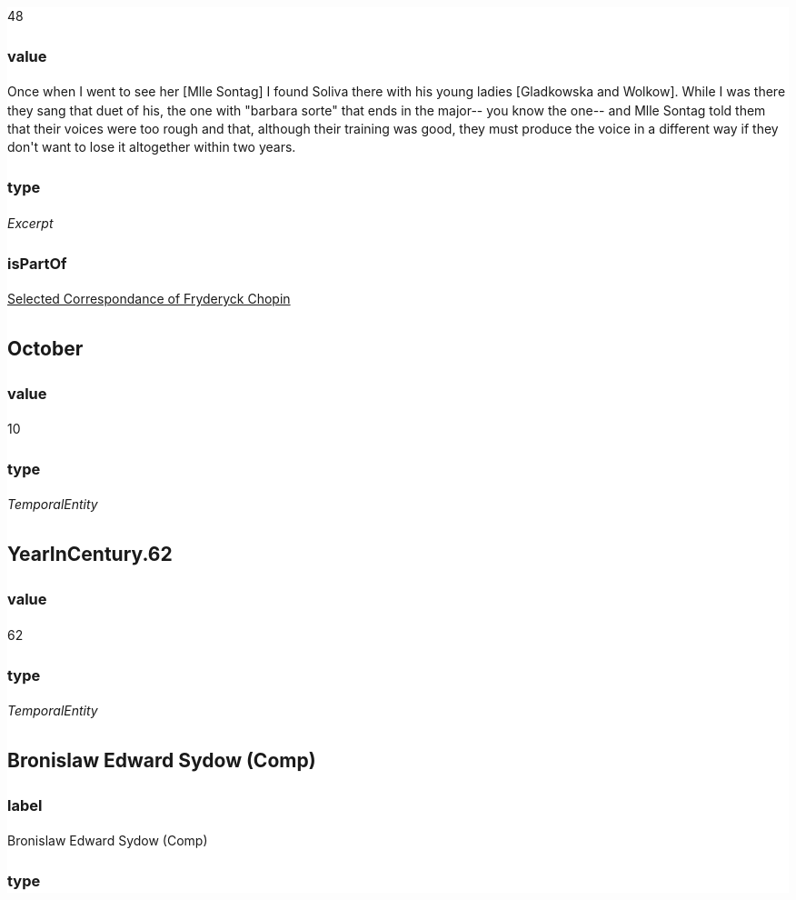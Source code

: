 
48

### value


<p>Once when I went to see her [Mlle Sontag] I found Soliva there with his young ladies [Gladkowska and Wolkow]. While I was there they sang that duet of his, the one with "barbara sorte" that ends in the major-- you know the one-- and Mlle Sontag told them that their voices were too rough and that, although their training was good, they must produce the voice in a different way if they don't want to lose it altogether within two years.</p>

### type


*Excerpt*

### isPartOf


[Selected Correspondance of Fryderyck Chopin](#Selected-Correspondance-of-Fryderyck-Chopin)

## October

### value


10

### type


*TemporalEntity*

## YearInCentury.62

### value


62

### type


*TemporalEntity*

## Bronislaw Edward Sydow (Comp)

### label


Bronislaw Edward Sydow (Comp)

### type
